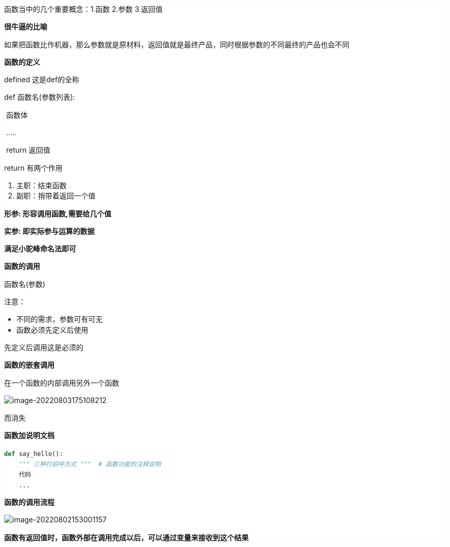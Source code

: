 函数当中的几个重要概念：1.函数   2.参数  3.返回值

**很牛逼的比喻**

如果把函数比作机器，那么参数就是原材料，返回值就是最终产品，同时根据参数的不同最终的产品也会不同

 **函数的定义**

defined 这是def的全称

def  函数名(参数列表):

​        函数体

​        .....

​        return 返回值

return 有两个作用

1. 主职：结束函数
2. 副职：捎带着返回一个值

**形参: 形容调用函数,需要给几个值**

**实参: 即实际参与运算的数据**

**满足小驼峰命名法即可**

**函数的调用**

函数名(参数)

注意：

- 不同的需求，参数可有可无
- 函数必须先定义后使用

先定义后调用这是必须的

**函数的嵌套调用**

在一个函数的内部调用另外一个函数

![image-20220803175108212](E:\黑马培训\assets\image-20220803175108212.png)

而消失

**函数加说明文档**

```python
def say_hello():
    """ 三种打招呼方式 """  # 函数功能的注释说明
    代码
    ...
```

**函数的调用流程**

![image-20220802153001157](E:\黑马培训\assets\image-20220802153001157.png)

**函数有返回值时，函数外部在调用完成以后，可以通过变量来接收到这个结果**
